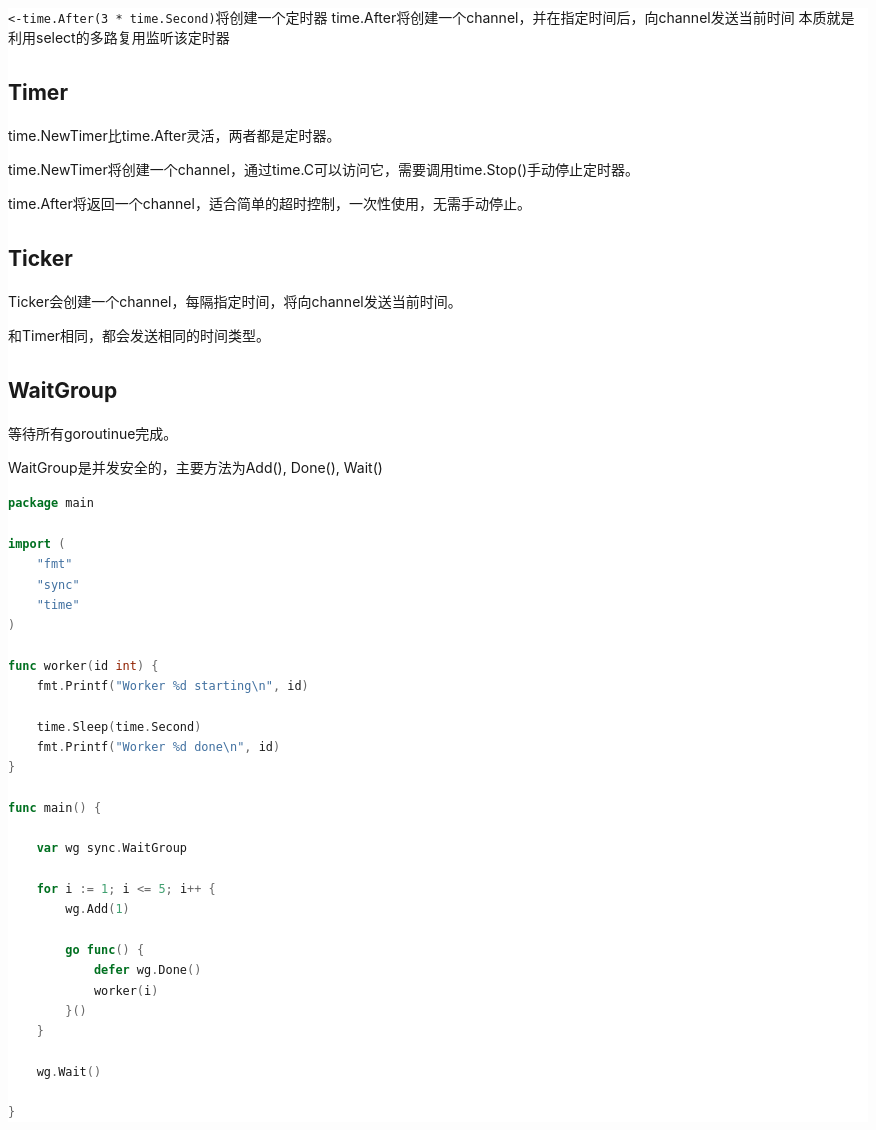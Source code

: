 `<-time.After(3 * time.Second)`将创建一个定时器
time.After将创建一个channel，并在指定时间后，向channel发送当前时间
本质就是利用select的多路复用监听该定时器
## Timer
time.NewTimer比time.After灵活，两者都是定时器。

time.NewTimer将创建一个channel，通过time.C可以访问它，需要调用time.Stop()手动停止定时器。

time.After将返回一个channel，适合简单的超时控制，一次性使用，无需手动停止。
## Ticker
Ticker会创建一个channel，每隔指定时间，将向channel发送当前时间。

和Timer相同，都会发送相同的时间类型。
## WaitGroup
等待所有goroutinue完成。

WaitGroup是并发安全的，主要方法为Add(), Done(), Wait()
```go
package main

import (
    "fmt"
    "sync"
    "time"
)

func worker(id int) {
    fmt.Printf("Worker %d starting\n", id)

    time.Sleep(time.Second)
    fmt.Printf("Worker %d done\n", id)
}

func main() {

    var wg sync.WaitGroup

    for i := 1; i <= 5; i++ {
        wg.Add(1)

        go func() {
            defer wg.Done()
            worker(i)
        }()
    }

    wg.Wait()

}
```
